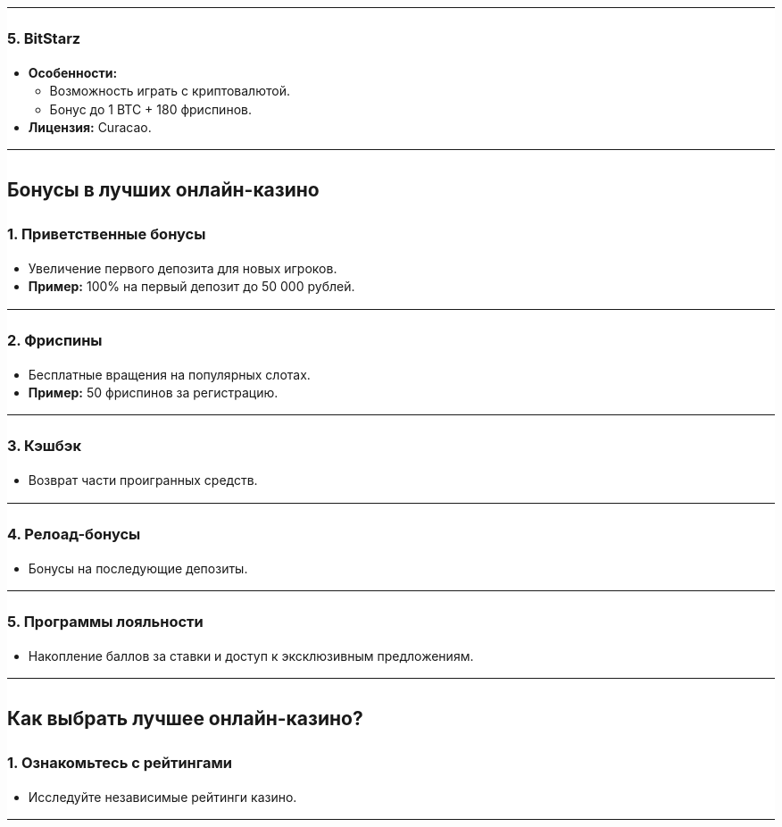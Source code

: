 ***

### 5. **BitStarz**

* **Особенности:**
  * Возможность играть с криптовалютой.
  * Бонус до 1 BTC + 180 фриспинов.
* **Лицензия:** Curacao.

***

## Бонусы в лучших онлайн-казино

### 1. **Приветственные бонусы**

* Увеличение первого депозита для новых игроков.
* **Пример:** 100% на первый депозит до 50 000 рублей.

***

### 2. **Фриспины**

* Бесплатные вращения на популярных слотах.
* **Пример:** 50 фриспинов за регистрацию.

***

### 3. **Кэшбэк**

* Возврат части проигранных средств.

***

### 4. **Релоад-бонусы**

* Бонусы на последующие депозиты.

***

### 5. **Программы лояльности**

* Накопление баллов за ставки и доступ к эксклюзивным предложениям.

***

## Как выбрать лучшее онлайн-казино?

### 1. **Ознакомьтесь с рейтингами**

* Исследуйте независимые рейтинги казино.

***
